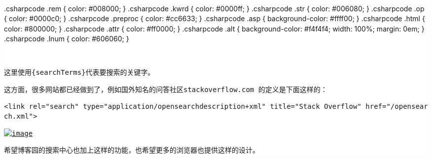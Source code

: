 .csharpcode .rem { color: #008000; }
.csharpcode .kwrd { color: #0000ff; }
.csharpcode .str { color: #006080; }
.csharpcode .op { color: #0000c0; }
.csharpcode .preproc { color: #cc6633; }
.csharpcode .asp { background-color: #ffff00; }
.csharpcode .html { color: #800000; }
.csharpcode .attr { color: #ff0000; }
.csharpcode .alt 
{
	background-color: #f4f4f4;
	width: 100%;
	margin: 0em;
}
.csharpcode .lnum { color: #606060; }
</style>
<pre>&nbsp;</pre><pre>这里使用{searchTerms}代表要搜索的关键字。</pre><pre>这方面，很多网站都已经做到了，例如国外知名的问答社区stackoverflow.com 的定义是下面这样的：</pre><pre>&lt;link rel="search" type="application/opensearchdescription+xml" title="Stack Overflow" href="/opensearch.xml"&gt;</pre><pre><a href="http://images.cnitblog.com/blog/9072/201303/23085430-8c81b1c362c04954acc853520654eba8.png"><img title="image" border="0" alt="image" src="http://images.cnitblog.com/blog/9072/201303/23085430-d9dbc4bf6039459597366262ff02a802.png" width="244" height="220"></a></pre><pre>希望博客园的搜索中心也加上这样的功能，也希望更多的浏览器也提供这样的设计。</pre>